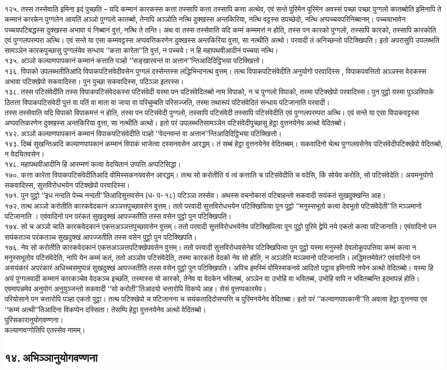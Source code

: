१२५. तस्स तस्सेवाति इमिना इदं पुच्छति – यदि कम्मानं कारकस्स कत्ता तस्सापि कत्ता तस्सापि कत्ता अत्थेव, एवं सन्ते पुरिमेन पुरिमेन अवस्सं पच्छा पच्छा पुग्गलो कातब्बोति इमिनापि ते कम्मानं कारकेन पुग्गलेन आयतिं अञ्ञो पुग्गलो कातब्बो, तेनापि अञ्ञोति नत्थि दुक्खस्स अन्तकिरिया, नत्थि वट्टस्स उपच्छेदो, नत्थि अप्पच्चयपरिनिब्बानम्। पच्चयाभावेन पच्चयपटिबद्धस्स दुक्खस्स अभावा यं निब्बानं वुत्तं, नत्थि ते तन्ति। अथ वा तस्स तस्सेवाति यदि कम्मं कम्ममत्तं न होति, तस्स पन कारको पुग्गलो, तस्सापि कारको, तस्सापि कारकोति एवं पुग्गलपरम्परा अत्थि। एवं सन्ते या एसा कम्मवट्टस्स अप्पवत्तिकरणेन दुक्खस्स अन्तकिरिया वुत्ता, सा नत्थीति अत्थो। परवादी तं अनिच्छन्तो पटिक्खिपति। इतो अपरासुपि उपलब्भति सामञ्ञेन कारकपुच्छासु पुग्गलंयेव सन्धाय ‘‘कत्ता कारेता’’ति वुत्तं, न पच्चये। न हि महापथवीआदीनं पच्चया नत्थि।  
१३५. अञ्ञो कल्याणपापकानं कम्मानं कत्ताति पञ्हो ‘‘सङ्खारवन्तं वा अत्तान’’न्तिआदिदिट्ठिभया पटिक्खित्तो।  
१३६. विपाको उपलब्भतीतिआदि विपाकपटिसंवेदीवसेन पुग्गलं दस्सेन्तस्स लद्धिभिन्दनत्थं वुत्तम्। तत्थ विपाकपटिसंवेदीति अनुयोगो परवादिस्स , विपाकपवत्तितो अञ्ञस्स वेदकस्स अभावा पटिक्खेपो सकवादिस्स। पुन पुच्छा सकवादिस्स, पटिञ्ञा इतरस्स।  
१३८. तस्स पटिसंवेदीति तस्स विपाकपटिसंवेदकस्स पटिसंवेदी यस्मा पन पटिसंवेदितब्बो नाम विपाको, न च पुग्गलो विपाको, तस्मा पटिक्खेपो परवादिस्स। पुन पुट्ठो यस्मा पुञ्ञविपाके ठितत्ता विपाकपटिसंवेदी पुत्तं वा पतिं वा माता वा जाया वा परिचुम्बति परिसज्जति, तस्मा तथारूपं पटिसंवेदितं सन्धाय पटिजानाति परवादी।  
तस्स तस्सेवाति यदि विपाको विपाकमत्तं न होति, तस्स पन पटिसंवेदी पुग्गलो, तस्सापि पटिसंवेदी तस्सापि पटिसंवेदीति एवं पुग्गलपरम्परा अत्थि। एवं सन्ते या एसा विपाकवट्टस्स अप्पवत्तिकरणेन दुक्खस्स अन्तकिरिया वुत्ता, सा नत्थीति अत्थो। इतो परं उपलब्भतिसामञ्ञेन पटिसंवेदीपुच्छासु हेट्ठा वुत्तनयेनेव अत्थो वेदितब्बो।  
१४२. अञ्ञो कल्याणपापकानं कम्मानं विपाकपटिसंवेदीति पञ्हो ‘‘वेदनवन्तं वा अत्तान’’न्तिआदिदिट्ठिभया पटिक्खित्तो।  
१४३. दिब्बं सुखन्तिआदि कल्याणपापकानं कम्मानं विपाकं भाजेत्वा दस्सनवसेन आरद्धम्। तं सब्बं हेट्ठा वुत्तनयेनेव वेदितब्बम्। सकवादिनो चेत्थ पुग्गलवसेनेव पटिसंवेदीपटिक्खेपो वेदितब्बो, न वेदयितवसेन।  
१४८. महापथवीआदीनि हि आरम्मणं कत्वा वेदयितानं उप्पत्ति अप्पटिसिद्धा।  
१७०. कत्ता कारेता विपाकपटिसंवेदीतिआदि वोमिस्सकनयवसेन आरद्धम्। तत्थ सो करोतीति यं त्वं कत्ताति च पटिसंवेदीति च वदेसि, किं सोयेव करोति, सो पटिसंवेदेति। अयमनुयोगो सकवादिस्स, सुत्तविरोधभयेन पटिक्खेपो परवादिस्स।  
१७१. पुन पुट्ठो ‘‘इध नन्दति पेच्च नन्दती’’तिआदिसुत्तवसेन (ध॰ प॰ १८) पटिञ्ञा तस्सेव। अथस्स वचनोकासं पटिबाहन्तो सकवादी सयंकतं सुखदुक्खन्ति आह।  
१७२. तत्थ अञ्ञो करोतीति कारकवेदकानं अञ्ञत्तपुच्छावसेन वुत्तम्। ततो परवादी सुत्तविरोधभयेन पटिक्खिपित्वा पुन पुट्ठो ‘‘मनुस्सभूतो कत्वा देवभूतो पटिसंवेदेती’’ति मञ्ञमानो पटिजानाति । एवंवादिनो पन परंकतं सुखदुक्खं आपज्जतीति तस्स वसेन पुट्ठो पुन पटिक्खिपति।  
१७४. सो च अञ्ञो चाति कारकवेदकानं एकत्तअञ्ञत्तपुच्छावसेन वुत्तम्। ततो परवादी सुत्तविरोधभयेनेव पटिक्खिपित्वा पुन पुट्ठो पुरिमे द्वेपि नये एकतो कत्वा पटिजानाति। एवंवादिनो पन सयंकतञ्च परंकतञ्च सुखदुक्खं आपज्जतीति तस्स वसेन पुट्ठो पुन पटिक्खिपति।  
१७६. नेव सो करोतीति कारकवेदकानं एकत्तअञ्ञत्तपटिक्खेपवसेन वुत्तम्। ततो परवादी सुत्तविरोधवसेनेव पटिक्खिपित्वा पुन पुट्ठो यस्मा मनुस्सो देवलोकूपपत्तिया कम्मं कत्वा न मनुस्सभूतोव पटिसंवेदेति, नापि येन कम्मं कतं, ततो अञ्ञोव पटिसंवेदेति, तस्मा कारकतो वेदको नेव सो होति, न अञ्ञोति मञ्ञमानो पटिजानाति। लद्धिमत्तमेवेतं? एवंवादिनो पन असयंकारं अपरंकारं अधिच्चसमुप्पन्नं सुखदुक्खं आपज्जतीति तस्स वसेन पुट्ठो पुन पटिक्खिपति। अपिच इमस्मिं वोमिस्सकनये आदितो पट्ठाय इमिनापि नयेन अत्थो वेदितब्बो। यस्मा हि अयं पुग्गलवादी कम्मानं कारकञ्चेव वेदकञ्च इच्छति, तस्मास्स यो कारको, तेनेव वा वेदकेन भवितब्बं, अञ्ञेन वा उभोहि वा भवितब्बं, उभोहि वापि न भवितब्बन्ति इदमापन्नं होति। एवमापन्नमेव अनुयोगं अनुयुञ्जन्तो सकवादी ‘‘सो करोती’’तिआदयो चत्तारोपि विकप्पे आह। सेसं वुत्तप्पकारमेव।  
परियोसाने पन चत्तारोपि पञ्हा एकतो पुट्ठा। तत्थ पटिक्खेपो च पटिजानना च सयंकतादिदोसप्पत्ति च पुरिमनयेनेव वेदितब्बा। इतो परं ‘‘कल्याणपापकानी’’ति अवत्वा हेट्ठा वुत्तनया एव ‘‘कम्मं अत्थी’’तिआदिना विकप्पेन दस्सिता। तेसम्पि हेट्ठा वुत्तनयेनेव अत्थो वेदितब्बो।  
पुरिसकारानुयोगवण्णना।  
कल्याणवग्गोतिपि एतस्सेव नामम्।  


## १४. अभिञ्ञानुयोगवण्णना
